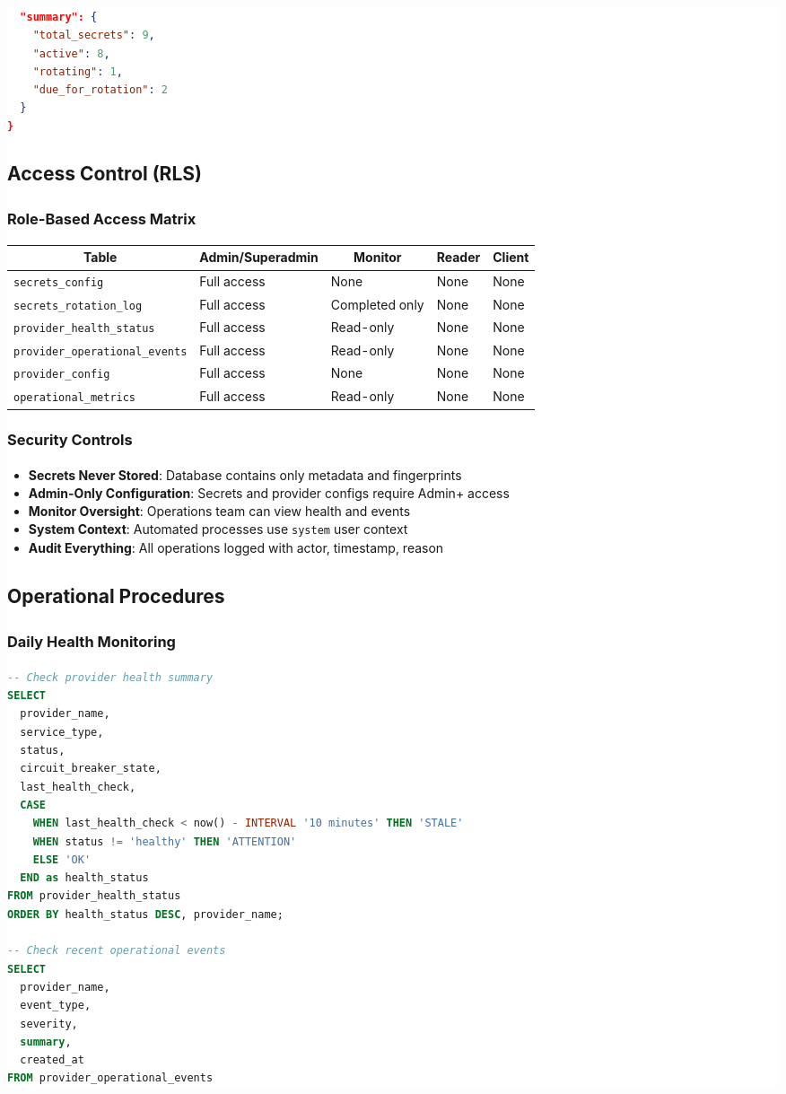 ```json
  "summary": {
    "total_secrets": 9,
    "active": 8,
    "rotating": 1,
    "due_for_rotation": 2
  }
}
```

## Access Control (RLS)

### Role-Based Access Matrix

| Table | Admin/Superadmin | Monitor | Reader | Client |
|-------|------------------|---------|--------|--------|
| `secrets_config` | Full access | None | None | None |
| `secrets_rotation_log` | Full access | Completed only | None | None |
| `provider_health_status` | Full access | Read-only | None | None |
| `provider_operational_events` | Full access | Read-only | None | None |
| `provider_config` | Full access | None | None | None |
| `operational_metrics` | Full access | Read-only | None | None |

### Security Controls

- **Secrets Never Stored**: Database contains only metadata and fingerprints
- **Admin-Only Configuration**: Secrets and provider configs require Admin+ access
- **Monitor Oversight**: Operations team can view health and events
- **System Context**: Automated processes use `system` user context
- **Audit Everything**: All operations logged with actor, timestamp, reason

## Operational Procedures

### Daily Health Monitoring

```sql
-- Check provider health summary
SELECT 
  provider_name,
  service_type,
  status,
  circuit_breaker_state,
  last_health_check,
  CASE 
    WHEN last_health_check < now() - INTERVAL '10 minutes' THEN 'STALE'
    WHEN status != 'healthy' THEN 'ATTENTION'
    ELSE 'OK'
  END as health_status
FROM provider_health_status
ORDER BY health_status DESC, provider_name;

-- Check recent operational events
SELECT 
  provider_name,
  event_type,
  severity,
  summary,
  created_at
FROM provider_operational_events
```